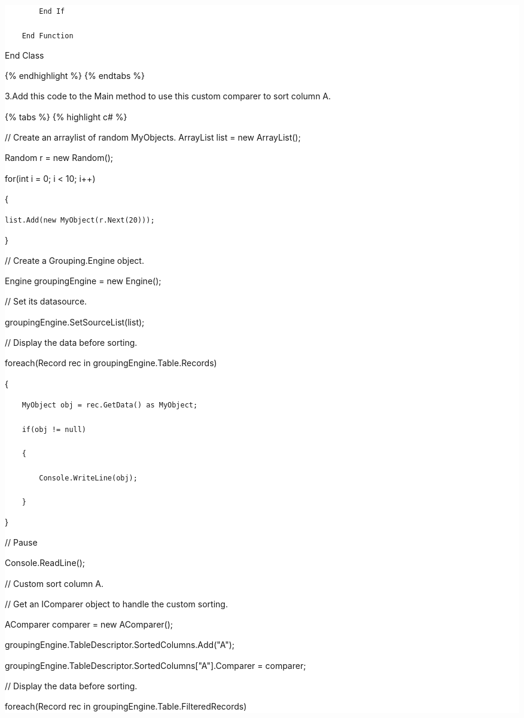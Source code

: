 
            End If

        End Function

End Class

{% endhighlight %}
{% endtabs %}


3.Add this code to the Main method to use this custom comparer to sort column A.

{% tabs %}
{% highlight c# %}

// Create an arraylist of random MyObjects.
ArrayList list = new ArrayList();

Random r = new Random();

for(int i = 0; i < 10; i++)

{

    list.Add(new MyObject(r.Next(20)));

}



// Create a Grouping.Engine object.

Engine groupingEngine = new Engine();



// Set its datasource.

groupingEngine.SetSourceList(list);



// Display the data before sorting.

foreach(Record rec in groupingEngine.Table.Records)

{

        MyObject obj = rec.GetData() as MyObject;

        if(obj != null)

        {

            Console.WriteLine(obj);

        }

}



// Pause

Console.ReadLine(); 



// Custom sort column A.

// Get an IComparer object to handle the custom sorting.

AComparer comparer = new AComparer();

groupingEngine.TableDescriptor.SortedColumns.Add("A");

groupingEngine.TableDescriptor.SortedColumns["A"].Comparer = comparer;



// Display the data before sorting.

foreach(Record rec in groupingEngine.Table.FilteredRecords)
